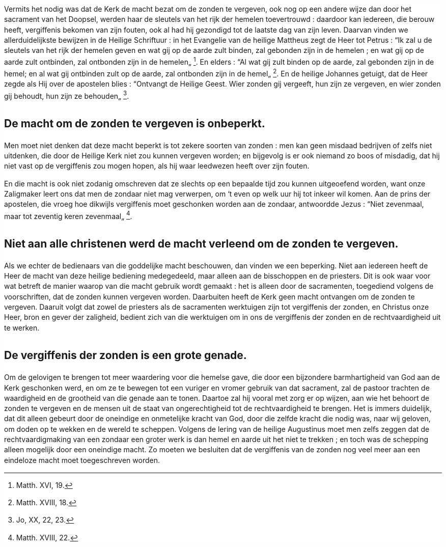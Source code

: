 Vermits het nodig was dat de Kerk de macht bezat om de zonden te vergeven, ook nog op een andere wijze dan door het sacrament van het Doopsel, werden haar de sleutels van het rijk der hemelen toevertrouwd : daardoor kan iedereen, die berouw heeft, vergiffenis bekomen van zijn fouten, ook al had hij gezondigd tot de laatste dag van zijn leven. Daarvan vinden we allerduidelijkste bewijzen in de Heilige Schriftuur : in het Evangelie van de heilige Mattheus zegt de Heer tot Petrus : “Ik zal u de sleutels van het rijk der hemelen geven en wat gij op de aarde zult binden, zal gebonden zijn in de hemelen ; en wat gij op de aarde zult ontbinden, zal ontbonden zijn in de hemelen„ [^137.1]. En elders : “Al wat gij zult binden op de aarde, zal gebonden zijn in de hemel; en al wat gij ontbinden zult op de aarde, zal ontbonden zijn in de hemel„ [^137.2].  En de heilige Johannes getuigt, dat de Heer zegde als Hij over de apostelen blies : “Ontvangt de Heilige Geest. Wier zonden gij vergeeft, hun zijn ze vergeven, en wier zonden gij behoudt, hun zijn ze behouden„ [^137.3].

[^137.1]: Matth. XVI, 19.

[^137.2]: Matth. XVIII, 18.

[^137.3]: Jo, XX, 22, 23.

## De macht om de zonden te vergeven is onbeperkt.

Men moet niet denken dat deze macht beperkt is tot zekere soorten van zonden : men kan geen misdaad bedrijven of zelfs niet uitdenken, die door de Heilige Kerk niet zou kunnen vergeven worden; en bijgevolg is er ook niemand zo boos of misdadig, dat hij niet vast op de vergiffenis zou mogen hopen, als hij waar leedwezen heeft over zijn fouten.

En die macht is ook niet zodanig omschreven dat ze slechts op een bepaalde tijd zou kunnen uitgeoefend worden, want onze Zaligmaker leert ons dat men de zondaar niet mag verwerpen, om ‘t even op welk uur hij tot inkeer wil komen. Aan de prins der apostelen, die vroeg hoe dikwijls vergiffenis moet geschonken worden aan de zondaar, antwoordde Jezus : “Niet zevenmaal, maar tot zeventig keren zevenmaal„ [^138.1].

[^138.1]: Matth. XVIII, 22.

## Niet aan alle christenen werd de macht verleend om de zonden te vergeven.

Als we echter de bedienaars van die goddelijke macht beschouwen, dan vinden we een beperking. Niet aan iedereen heeft de Heer de macht van deze heilige bediening medegedeeld, maar alleen aan de bisschoppen en de priesters. Dit is ook waar voor wat betreft de manier waarop van die macht gebruik wordt gemaakt : het is alleen door de sacramenten, toegediend volgens de voorschriften, dat de zonden kunnen vergeven worden. Daarbuiten heeft de Kerk geen macht ontvangen om de zonden te vergeven.  Daaruit volgt dat zowel de priesters als de sacramenten werktuigen zijn tot vergiffenis der zonden, en Christus onze Heer, bron en gever der zaligheid, bedient zich van die werktuigen om in ons de vergiffenis der zonden en de rechtvaardigheid uit te werken.

## De vergiffenis der zonden is een grote genade.

Om de gelovigen te brengen tot meer waardering voor die hemelse gave, die door een bijzondere barmhartigheid van God aan de Kerk geschonken werd, en om ze te bewegen tot een vuriger en vromer gebruik van dat sacrament, zal de pastoor trachten de waardigheid en de grootheid van die genade aan te tonen. Daartoe zal hij vooral met zorg er op wijzen, aan wie het behoort de zonden te vergeven en de mensen uit de staat van ongerechtigheid tot de rechtvaardigheid te brengen. Het is immers duidelijk, dat dit alleen gebeurt door de oneindige en onmetelijke kracht van God, door die zelfde kracht die nodig was, naar wij geloven, om doden op te wekken en de wereld te scheppen. Volgens de lering van de heilige Augustinus moet men zelfs zeggen dat de rechtvaardigmaking van een zondaar een groter werk is dan hemel en aarde uit het niet te trekken ; en toch was de schepping alleen mogelijk door een oneindige macht. Zo moeten we besluiten dat de vergiffenis van de zonden nog veel meer aan een eindeloze macht moet toegeschreven worden.


[^136.1]: Luc. XXIV, 46, 47.
[^136.2]: Isa. XXXIII, 24.
[^140.1]: Is. XLIII, 25.
[^140.2]: Matth. IX, 6.